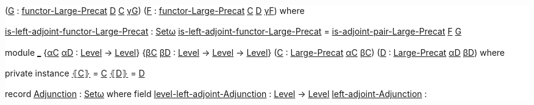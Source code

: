   <a id="3900" class="Symbol">(</a><a id="3901" href="categories.adjunctions.html#3901" class="Bound">G</a> <a id="3903" class="Symbol">:</a> <a id="3905" href="categories.large-categories.html#8938" class="Record">functor-Large-Precat</a> <a id="3926" href="categories.adjunctions.html#3874" class="Bound">D</a> <a id="3928" href="categories.adjunctions.html#3849" class="Bound">C</a> <a id="3930" href="categories.adjunctions.html#3794" class="Bound">γG</a><a id="3932" class="Symbol">)</a> <a id="3934" class="Symbol">(</a><a id="3935" href="categories.adjunctions.html#3935" class="Bound">F</a> <a id="3937" class="Symbol">:</a> <a id="3939" href="categories.large-categories.html#8938" class="Record">functor-Large-Precat</a> <a id="3960" href="categories.adjunctions.html#3849" class="Bound">C</a> <a id="3962" href="categories.adjunctions.html#3874" class="Bound">D</a> <a id="3964" href="categories.adjunctions.html#3791" class="Bound">γF</a><a id="3966" class="Symbol">)</a>
  <a id="3970" class="Keyword">where</a>

  <a id="3979" href="categories.adjunctions.html#3979" class="Function">is-left-adjoint-functor-Large-Precat</a> <a id="4016" class="Symbol">:</a> <a id="4018" href="Agda.Primitive.html#381" class="Primitive">Setω</a>
  <a id="4025" href="categories.adjunctions.html#3979" class="Function">is-left-adjoint-functor-Large-Precat</a> <a id="4062" class="Symbol">=</a>
    <a id="4068" href="categories.adjunctions.html#424" class="Record">is-adjoint-pair-Large-Precat</a> <a id="4097" href="categories.adjunctions.html#3935" class="Bound">F</a> <a id="4099" href="categories.adjunctions.html#3901" class="Bound">G</a>

<a id="4102" class="Keyword">module</a> <a id="4109" href="categories.adjunctions.html#4109" class="Module">_</a>
  <a id="4113" class="Symbol">{</a><a id="4114" href="categories.adjunctions.html#4114" class="Bound">αC</a> <a id="4117" href="categories.adjunctions.html#4117" class="Bound">αD</a> <a id="4120" class="Symbol">:</a> <a id="4122" href="Agda.Primitive.html#597" class="Postulate">Level</a> <a id="4128" class="Symbol">→</a> <a id="4130" href="Agda.Primitive.html#597" class="Postulate">Level</a><a id="4135" class="Symbol">}</a> <a id="4137" class="Symbol">{</a><a id="4138" href="categories.adjunctions.html#4138" class="Bound">βC</a> <a id="4141" href="categories.adjunctions.html#4141" class="Bound">βD</a> <a id="4144" class="Symbol">:</a> <a id="4146" href="Agda.Primitive.html#597" class="Postulate">Level</a> <a id="4152" class="Symbol">→</a> <a id="4154" href="Agda.Primitive.html#597" class="Postulate">Level</a> <a id="4160" class="Symbol">→</a> <a id="4162" href="Agda.Primitive.html#597" class="Postulate">Level</a><a id="4167" class="Symbol">}</a>
  <a id="4171" class="Symbol">(</a><a id="4172" href="categories.adjunctions.html#4172" class="Bound">C</a> <a id="4174" class="Symbol">:</a> <a id="4176" href="categories.large-categories.html#228" class="Record">Large-Precat</a> <a id="4189" href="categories.adjunctions.html#4114" class="Bound">αC</a> <a id="4192" href="categories.adjunctions.html#4138" class="Bound">βC</a><a id="4194" class="Symbol">)</a> <a id="4196" class="Symbol">(</a><a id="4197" href="categories.adjunctions.html#4197" class="Bound">D</a> <a id="4199" class="Symbol">:</a> <a id="4201" href="categories.large-categories.html#228" class="Record">Large-Precat</a> <a id="4214" href="categories.adjunctions.html#4117" class="Bound">αD</a> <a id="4217" href="categories.adjunctions.html#4141" class="Bound">βD</a><a id="4219" class="Symbol">)</a>
  <a id="4223" class="Keyword">where</a>

  <a id="4232" class="Keyword">private</a>
    <a id="4244" class="Keyword">instance</a>
      <a id="4259" href="categories.adjunctions.html#4259" class="Function">⦃C⦄</a> <a id="4263" class="Symbol">=</a> <a id="4265" href="categories.adjunctions.html#4172" class="Bound">C</a>
      <a id="4273" href="categories.adjunctions.html#4273" class="Function">⦃D⦄</a> <a id="4277" class="Symbol">=</a> <a id="4279" href="categories.adjunctions.html#4197" class="Bound">D</a>

  <a id="4284" class="Keyword">record</a> <a id="4291" href="categories.adjunctions.html#4291" class="Record">Adjunction</a> <a id="4302" class="Symbol">:</a> <a id="4304" href="Agda.Primitive.html#381" class="Primitive">Setω</a>
    <a id="4313" class="Keyword">where</a>
    <a id="4323" class="Keyword">field</a>
      <a id="4335" href="categories.adjunctions.html#4335" class="Field">level-left-adjoint-Adjunction</a> <a id="4365" class="Symbol">:</a>
        <a id="4375" href="Agda.Primitive.html#597" class="Postulate">Level</a> <a id="4381" class="Symbol">→</a> <a id="4383" href="Agda.Primitive.html#597" class="Postulate">Level</a>
      <a id="4395" href="categories.adjunctions.html#4395" class="Field">left-adjoint-Adjunction</a> <a id="4419" class="Symbol">:</a>